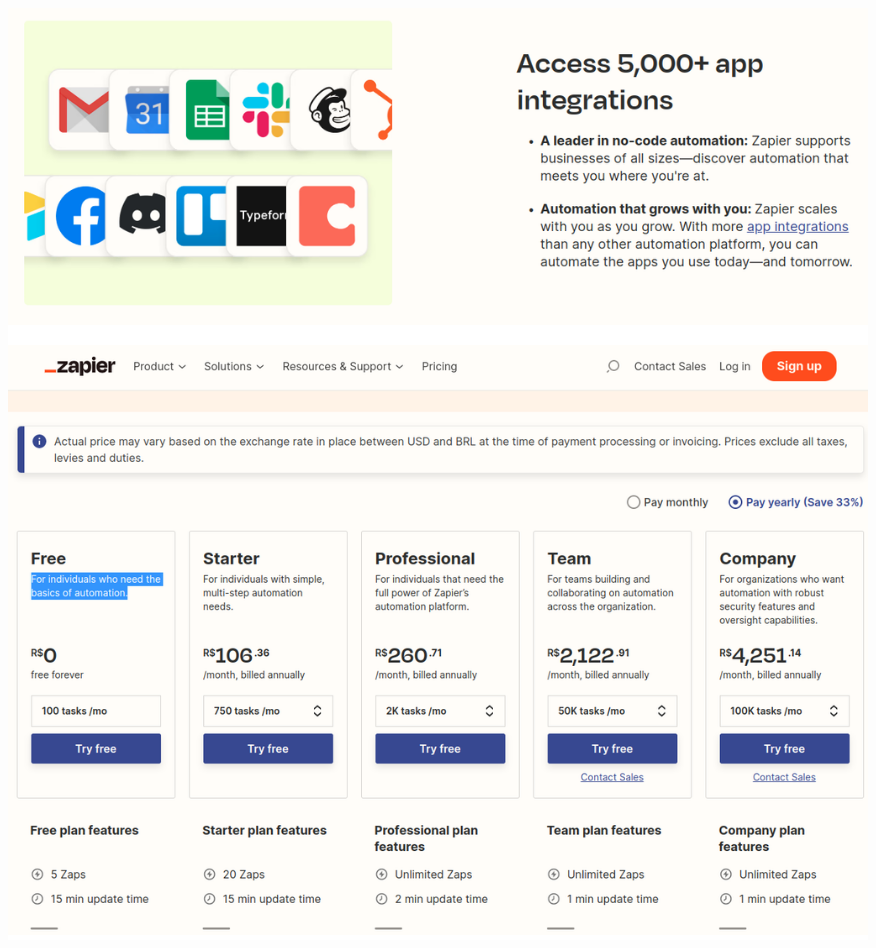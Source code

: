 ![](./imgs/Integracao__de_sistemas_sem_precisar_de_um_desenvolvedor_04.png)

![](./imgs/Integracao__de_sistemas_sem_precisar_de_um_desenvolvedor_03.png)